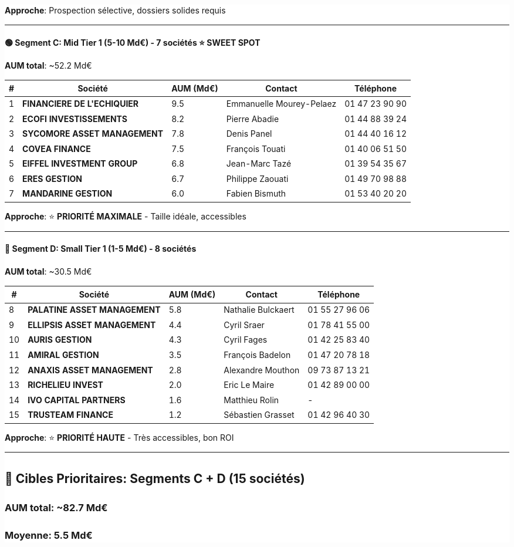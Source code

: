 **Approche**: Prospection sélective, dossiers solides requis

---

#### 🟢 Segment C: Mid Tier 1 (5-10 Md€) - 7 sociétés ⭐ **SWEET SPOT**
**AUM total**: ~52.2 Md€

| # | Société | AUM (Md€) | Contact | Téléphone |
|---|---------|-----------|---------|-----------|
| 1 | **FINANCIERE DE L'ECHIQUIER** | 9.5 | Emmanuelle Mourey-Pelaez | 01 47 23 90 90 |
| 2 | **ECOFI INVESTISSEMENTS** | 8.2 | Pierre Abadie | 01 44 88 39 24 |
| 3 | **SYCOMORE ASSET MANAGEMENT** | 7.8 | Denis Panel | 01 44 40 16 12 |
| 4 | **COVEA FINANCE** | 7.5 | François Touati | 01 40 06 51 50 |
| 5 | **EIFFEL INVESTMENT GROUP** | 6.8 | Jean-Marc Tazé | 01 39 54 35 67 |
| 6 | **ERES GESTION** | 6.7 | Philippe Zaouati | 01 49 70 98 88 |
| 7 | **MANDARINE GESTION** | 6.0 | Fabien Bismuth | 01 53 40 20 20 |

**Approche**: ⭐ **PRIORITÉ MAXIMALE** - Taille idéale, accessibles

---

#### 🔵 Segment D: Small Tier 1 (1-5 Md€) - 8 sociétés
**AUM total**: ~30.5 Md€

| # | Société | AUM (Md€) | Contact | Téléphone |
|---|---------|-----------|---------|-----------|
| 8 | **PALATINE ASSET MANAGEMENT** | 5.8 | Nathalie Bulckaert | 01 55 27 96 06 |
| 9 | **ELLIPSIS ASSET MANAGEMENT** | 4.4 | Cyril Sraer | 01 78 41 55 00 |
| 10 | **AURIS GESTION** | 4.3 | Cyril Fages | 01 42 25 83 40 |
| 11 | **AMIRAL GESTION** | 3.5 | François Badelon | 01 47 20 78 18 |
| 12 | **ANAXIS ASSET MANAGEMENT** | 2.8 | Alexandre Mouthon | 09 73 87 13 21 |
| 13 | **RICHELIEU INVEST** | 2.0 | Eric Le Maire | 01 42 89 00 00 |
| 14 | **IVO CAPITAL PARTNERS** | 1.6 | Matthieu Rolin | - |
| 15 | **TRUSTEAM FINANCE** | 1.2 | Sébastien Grasset | 01 42 96 40 30 |

**Approche**: ⭐ **PRIORITÉ HAUTE** - Très accessibles, bon ROI

---

## 🎯 Cibles Prioritaires: Segments C + D (15 sociétés)

### AUM total: ~82.7 Md€
### Moyenne: 5.5 Md€
